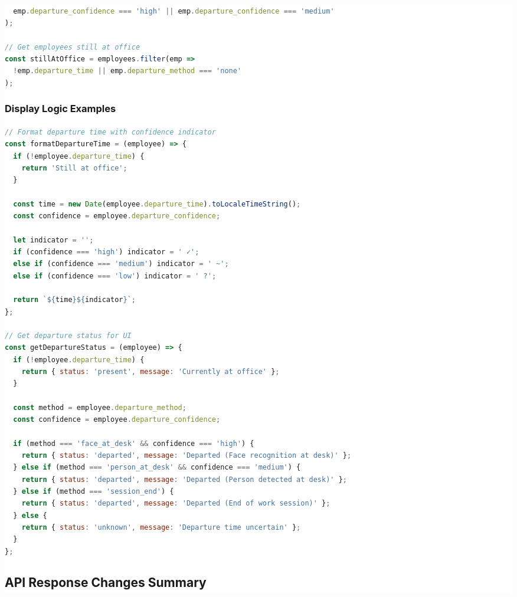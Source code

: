 ```javascript
  emp.departure_confidence === 'high' || emp.departure_confidence === 'medium'
);

// Get employees still at office
const stillAtOffice = employees.filter(emp => 
  !emp.departure_time || emp.departure_method === 'none'
);
```

### Display Logic Examples

```javascript
// Format departure time with confidence indicator
const formatDepartureTime = (employee) => {
  if (!employee.departure_time) {
    return 'Still at office';
  }
  
  const time = new Date(employee.departure_time).toLocaleTimeString();
  const confidence = employee.departure_confidence;
  
  let indicator = '';
  if (confidence === 'high') indicator = ' ✓';
  else if (confidence === 'medium') indicator = ' ~';
  else if (confidence === 'low') indicator = ' ?';
  
  return `${time}${indicator}`;
};

// Get departure status for UI
const getDepartureStatus = (employee) => {
  if (!employee.departure_time) {
    return { status: 'present', message: 'Currently at office' };
  }
  
  const method = employee.departure_method;
  const confidence = employee.departure_confidence;
  
  if (method === 'face_at_desk' && confidence === 'high') {
    return { status: 'departed', message: 'Departed (Face recognition at desk)' };
  } else if (method === 'person_at_desk' && confidence === 'medium') {
    return { status: 'departed', message: 'Departed (Person detected at desk)' };
  } else if (method === 'session_end') {
    return { status: 'departed', message: 'Departed (End of work session)' };
  } else {
    return { status: 'unknown', message: 'Departure time uncertain' };
  }
};
```

## API Response Changes Summary

